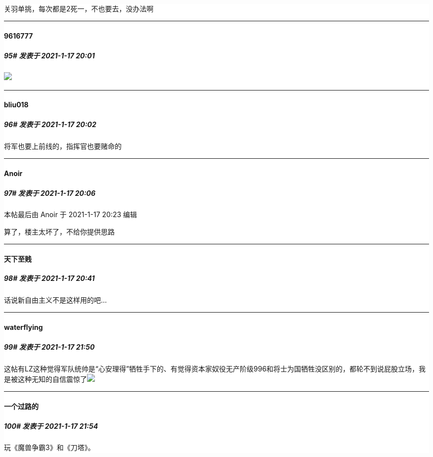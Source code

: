 
关羽单挑，每次都是2死一，不也要去，没办法啊


-----

####  9616777  
##### 95#       发表于 2021-1-17 20:01


<img src="https://static.saraba1st.com/image/smiley/face2017/048.png" referrerpolicy="no-referrer">


-----

####  bliu018  
##### 96#       发表于 2021-1-17 20:02


将军也要上前线的，指挥官也要赌命的


-----

####  Anoir  
##### 97#       发表于 2021-1-17 20:06


 本帖最后由 Anoir 于 2021-1-17 20:23 编辑 

算了，楼主太坏了，不给你提供思路


-----

####  天下至贱  
##### 98#       发表于 2021-1-17 20:41


话说新自由主义不是这样用的吧…


-----

####  waterflying  
##### 99#       发表于 2021-1-17 21:50


这帖有LZ这种觉得军队统帅是“心安理得”牺牲手下的、有觉得资本家奴役无产阶级996和将士为国牺牲没区别的，都轮不到说屁股立场，我是被这种无知的自信震惊了<img src="https://static.saraba1st.com/image/smiley/face2017/226.png" referrerpolicy="no-referrer">


-----

####  一个过路的  
##### 100#       发表于 2021-1-17 21:54


玩《魔兽争霸3》和《刀塔》。
